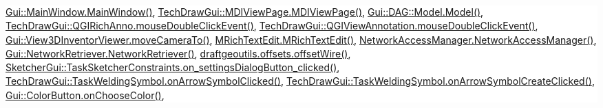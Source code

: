 [Gui::MainWindow.MainWindow()](../../d5/d2f/classGui_1_1MainWindow.html#a84c74efa977302744093e2027b0dd801),
[TechDrawGui::MDIViewPage.MDIViewPage()](../../dd/d51/classTechDrawGui_1_1MDIViewPage.html#a5bfb8fa1e3810804cd8c7607f97a996b),
[Gui::DAG::Model.Model()](../../df/d26/classGui_1_1DAG_1_1Model.html#a81b067d165657725e854c9ce8e038fec),
[TechDrawGui::QGIRichAnno.mouseDoubleClickEvent()](../../d0/d89/classTechDrawGui_1_1QGIRichAnno.html#ae314ffc101d4592c4a492f380ce72655),
[TechDrawGui::QGIViewAnnotation.mouseDoubleClickEvent()](../../d4/d5b/classTechDrawGui_1_1QGIViewAnnotation.html#a0b2aec7a7e987b6deaca89c24d426c8d),
[Gui::View3DInventorViewer.moveCameraTo()](../../d5/d29/classGui_1_1View3DInventorViewer.html#ace476aad217605a7e1cf968fac03d5f5),
[MRichTextEdit.MRichTextEdit()](../../d0/d27/classMRichTextEdit.html#af11103ab97f1027cfe3beffe3f65f860),
[NetworkAccessManager.NetworkAccessManager()](../../d2/da5/classNetworkAccessManager.html#a7e9623d8500e7e49ebb873b1ffebeb1d),
[Gui::NetworkRetriever.NetworkRetriever()](../../d9/d5c/classGui_1_1NetworkRetriever.html#a0c9cff617ab19b4b478a023ce6e0a102),
[draftgeoutils.offsets.offsetWire()](../../d9/dfd/group__draftgeoutils.html#ga05bacae1f1c67ceaba7aa1c37c8f758f),
[SketcherGui::TaskSketcherConstraints.on_settingsDialogButton_clicked()](../../db/d43/classSketcherGui_1_1TaskSketcherConstraints.html#a4d5ce45a6132260502f7e5a2432f3f99),
[TechDrawGui::TaskWeldingSymbol.onArrowSymbolClicked()](../../db/d62/classTechDrawGui_1_1TaskWeldingSymbol.html#ae759bf23081d3e3ac70606e57a49e294),
[TechDrawGui::TaskWeldingSymbol.onArrowSymbolCreateClicked()](../../db/d62/classTechDrawGui_1_1TaskWeldingSymbol.html#a4966ce552885d9868a68fa5517c288cf),
[Gui::ColorButton.onChooseColor()](../../dc/d1c/classGui_1_1ColorButton.html#a0b9dcdf267ef00767b566b1d9cf93081),
